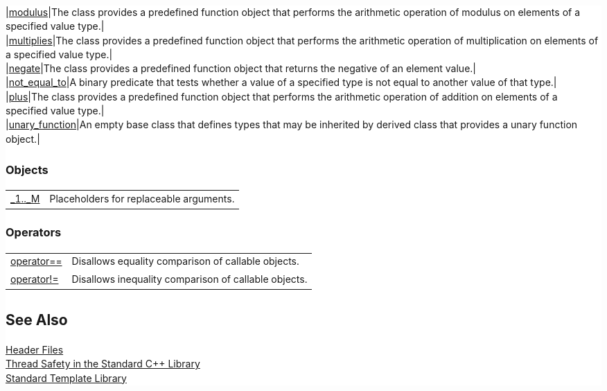 |[modulus](../vs140/modulus-struct.md)|The class provides a predefined function object that performs the arithmetic operation of modulus on elements of a specified value type.|  
|[multiplies](../vs140/multiplies-struct.md)|The class provides a predefined function object that performs the arithmetic operation of multiplication on elements of a specified value type.|  
|[negate](../vs140/negate-struct.md)|The class provides a predefined function object that returns the negative of an element value.|  
|[not_equal_to](../vs140/not_equal_to-struct.md)|A binary predicate that tests whether a value of a specified type is not equal to another value of that type.|  
|[plus](../vs140/plus-struct.md)|The class provides a predefined function object that performs the arithmetic operation of addition on elements of a specified value type.|  
|[unary_function](../vs140/unary_function-struct.md)|An empty base class that defines types that may be inherited by derived class that provides a unary function object.|  
  
### Objects  
  
|||  
|-|-|  
|[_1.._M](../vs140/_1-object.md)|Placeholders for replaceable arguments.|  
  
### Operators  
  
|||  
|-|-|  
|[operator==](../vs140/-functional--operators.md#operator_eq_eq)|Disallows equality comparison of callable objects.|  
|[operator!=](../vs140/-functional--operators.md#operator_neq)|Disallows inequality comparison of callable objects.|  
  
## See Also  
 [Header Files](../vs140/c---standard-library-header-files.md)   
 [Thread Safety in the Standard C++ Library](../vs140/thread-safety-in-the-c---standard-library.md)   
 [Standard Template Library](../vs140/standard-template-library.md)
